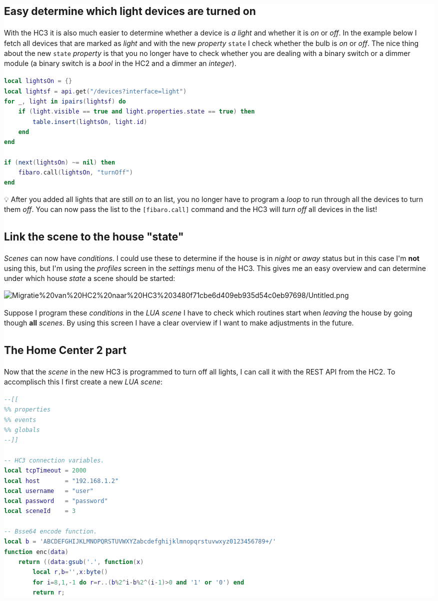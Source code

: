 ## Easy determine which light devices are turned on

With the HC3 it is also much easier to determine whether a device is *a light* and whether it is *on* or *off*. In the example below I fetch all devices that are marked as *light* and with the new *property* `state` I check whether the bulb is *on* or *off*. The nice thing about the new `state` *property* is that you no longer have to check whether you are dealing with a binary switch or a dimmer module (a binary switch is a *bool* in the HC2 and a dimmer an *integer*).

```lua
local lightsOn = {}
local lightsf = api.get("/devices?interface=light")
for _, light in ipairs(lightsf) do
    if (light.visible == true and light.properties.state == true) then
        table.insert(lightsOn, light.id)
    end
end

if (next(lightsOn) ~= nil) then
    fibaro.call(lightsOn, "turnOff")
end
```

💡 After you added all lights that are still *on* to an list, you no longer have to program a *loop* to run through all the devices to turn them *off*. You can now pass the list to the `[fibaro.call]` command and the HC3 will *turn off* all devices in the list!

## Link the scene to the house "state"

*Scenes* can now have *conditions*. I could use these to determine if the house is in *night* or *away* status but in this case I'm **not** using this, but I'm using the *profiles* screen in the *settings* menu of the HC3. This gives me an easy overview and can determine under which house *state* a scene should be started:

![Migratie%20van%20HC2%20naar%20HC3%203480f71cbe6d409eb935d54c0eb97698/Untitled.png](Migratie%20van%20HC2%20naar%20HC3%203480f71cbe6d409eb935d54c0eb97698/Untitled.png)

Suppose I program these *conditions* in the *LUA scene* I have to check which routines start when *leaving* the house by going though **all** *scenes*. By using this screen I have a clear overview if I want to make adjustments in the future.

## The Home Center 2 part

Now that the *scene* in the new HC3 is programmed to turn off all lights, I can call it with the REST API from the HC2. To accomplisch this I first create a new *LUA scene*:

```lua
--[[
%% properties
%% events
%% globals
--]]

-- HC3 connection variables.
local tcpTimeout = 2000
local host       = "192.168.1.2"
local username   = "user"
local password   = "password"
local sceneId    = 3

-- Bsse64 encode function.
local b = 'ABCDEFGHIJKLMNOPQRSTUVWXYZabcdefghijklmnopqrstuvwxyz0123456789+/'
function enc(data)
    return ((data:gsub('.', function(x) 
        local r,b='',x:byte()
        for i=8,1,-1 do r=r..(b%2^i-b%2^(i-1)>0 and '1' or '0') end
        return r;
```